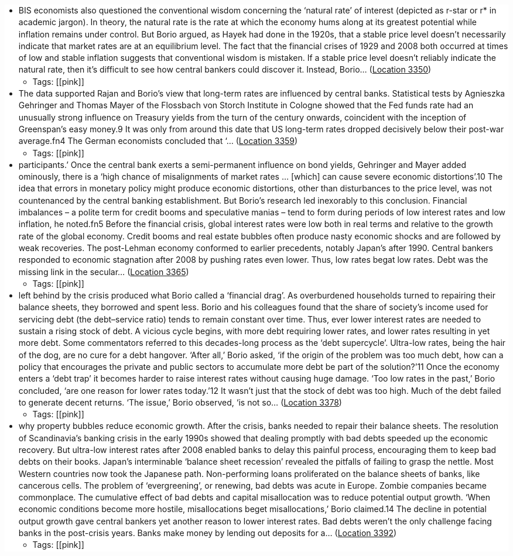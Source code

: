 - BIS economists also questioned the conventional wisdom concerning the ‘natural rate’ of interest (depicted as r-star or r* in academic jargon). In theory, the natural rate is the rate at which the economy hums along at its greatest potential while inflation remains under control. But Borio argued, as Hayek had done in the 1920s, that a stable price level doesn’t necessarily indicate that market rates are at an equilibrium level. The fact that the financial crises of 1929 and 2008 both occurred at times of low and stable inflation suggests that conventional wisdom is mistaken. If a stable price level doesn’t reliably indicate the natural rate, then it’s difficult to see how central bankers could discover it. Instead, Borio… ([Location 3350](https://readwise.io/to_kindle?action=open&asin=B09NS1CZ7W&location=3350))
    - Tags: [[pink]] 
- The data supported Rajan and Borio’s view that long-term rates are influenced by central banks. Statistical tests by Agnieszka Gehringer and Thomas Mayer of the Flossbach von Storch Institute in Cologne showed that the Fed funds rate had an unusually strong influence on Treasury yields from the turn of the century onwards, coincident with the inception of Greenspan’s easy money.9 It was only from around this date that US long-term rates dropped decisively below their post-war average.fn4 The German economists concluded that ‘… ([Location 3359](https://readwise.io/to_kindle?action=open&asin=B09NS1CZ7W&location=3359))
    - Tags: [[pink]] 
- participants.’ Once the central bank exerts a semi-permanent influence on bond yields, Gehringer and Mayer added ominously, there is a ‘high chance of misalignments of market rates … [which] can cause severe economic distortions’.10 The idea that errors in monetary policy might produce economic distortions, other than disturbances to the price level, was not countenanced by the central banking establishment. But Borio’s research led inexorably to this conclusion. Financial imbalances – a polite term for credit booms and speculative manias – tend to form during periods of low interest rates and low inflation, he noted.fn5 Before the financial crisis, global interest rates were low both in real terms and relative to the growth rate of the global economy. Credit booms and real estate bubbles often produce nasty economic shocks and are followed by weak recoveries. The post-Lehman economy conformed to earlier precedents, notably Japan’s after 1990. Central bankers responded to economic stagnation after 2008 by pushing rates even lower. Thus, low rates begat low rates. Debt was the missing link in the secular… ([Location 3365](https://readwise.io/to_kindle?action=open&asin=B09NS1CZ7W&location=3365))
    - Tags: [[pink]] 
- left behind by the crisis produced what Borio called a ‘financial drag’. As overburdened households turned to repairing their balance sheets, they borrowed and spent less. Borio and his colleagues found that the share of society’s income used for servicing debt (the debt–service ratio) tends to remain constant over time. Thus, ever lower interest rates are needed to sustain a rising stock of debt. A vicious cycle begins, with more debt requiring lower rates, and lower rates resulting in yet more debt. Some commentators referred to this decades-long process as the ‘debt supercycle’. Ultra-low rates, being the hair of the dog, are no cure for a debt hangover. ‘After all,’ Borio asked, ‘if the origin of the problem was too much debt, how can a policy that encourages the private and public sectors to accumulate more debt be part of the solution?’11 Once the economy enters a ‘debt trap’ it becomes harder to raise interest rates without causing huge damage. ‘Too low rates in the past,’ Borio concluded, ‘are one reason for lower rates today.’12 It wasn’t just that the stock of debt was too high. Much of the debt failed to generate decent returns. ‘The issue,’ Borio observed, ‘is not so… ([Location 3378](https://readwise.io/to_kindle?action=open&asin=B09NS1CZ7W&location=3378))
    - Tags: [[pink]] 
- why property bubbles reduce economic growth. After the crisis, banks needed to repair their balance sheets. The resolution of Scandinavia’s banking crisis in the early 1990s showed that dealing promptly with bad debts speeded up the economic recovery. But ultra-low interest rates after 2008 enabled banks to delay this painful process, encouraging them to keep bad debts on their books. Japan’s interminable ‘balance sheet recession’ revealed the pitfalls of failing to grasp the nettle. Most Western countries now took the Japanese path. Non-performing loans proliferated on the balance sheets of banks, like cancerous cells. The problem of ‘evergreening’, or renewing, bad debts was acute in Europe. Zombie companies became commonplace. The cumulative effect of bad debts and capital misallocation was to reduce potential output growth. ‘When economic conditions become more hostile, misallocations beget misallocations,’ Borio claimed.14 The decline in potential output growth gave central bankers yet another reason to lower interest rates. Bad debts weren’t the only challenge facing banks in the post-crisis years. Banks make money by lending out deposits for a… ([Location 3392](https://readwise.io/to_kindle?action=open&asin=B09NS1CZ7W&location=3392))
    - Tags: [[pink]] 